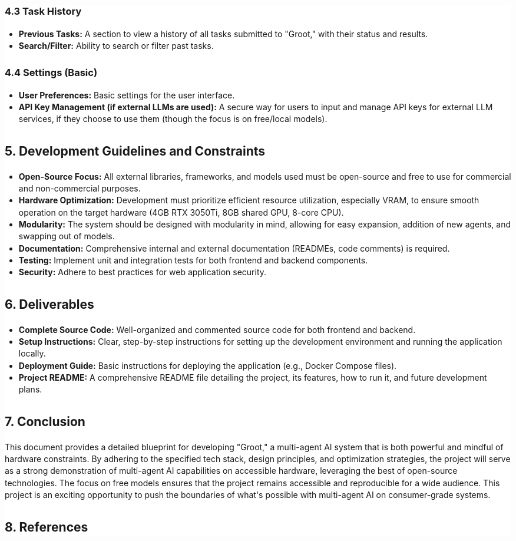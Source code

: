 ### 4.3 Task History

*   **Previous Tasks:** A section to view a history of all tasks submitted to "Groot," with their status and results.
*   **Search/Filter:** Ability to search or filter past tasks.

### 4.4 Settings (Basic)

*   **User Preferences:** Basic settings for the user interface.
*   **API Key Management (if external LLMs are used):** A secure way for users to input and manage API keys for external LLM services, if they choose to use them (though the focus is on free/local models).

## 5. Development Guidelines and Constraints

*   **Open-Source Focus:** All external libraries, frameworks, and models used must be open-source and free to use for commercial and non-commercial purposes.
*   **Hardware Optimization:** Development must prioritize efficient resource utilization, especially VRAM, to ensure smooth operation on the target hardware (4GB RTX 3050Ti, 8GB shared GPU, 8-core CPU).
*   **Modularity:** The system should be designed with modularity in mind, allowing for easy expansion, addition of new agents, and swapping out of models.
*   **Documentation:** Comprehensive internal and external documentation (READMEs, code comments) is required.
*   **Testing:** Implement unit and integration tests for both frontend and backend components.
*   **Security:** Adhere to best practices for web application security.

## 6. Deliverables

*   **Complete Source Code:** Well-organized and commented source code for both frontend and backend.
*   **Setup Instructions:** Clear, step-by-step instructions for setting up the development environment and running the application locally.
*   **Deployment Guide:** Basic instructions for deploying the application (e.g., Docker Compose files).
*   **Project README:** A comprehensive README file detailing the project, its features, how to run it, and future development plans.

## 7. Conclusion

This document provides a detailed blueprint for developing "Groot," a multi-agent AI system that is both powerful and mindful of hardware constraints. By adhering to the specified tech stack, design principles, and optimization strategies, the project will serve as a strong demonstration of multi-agent AI capabilities on accessible hardware, leveraging the best of open-source technologies. The focus on free models ensures that the project remains accessible and reproducible for a wide audience. This project is an exciting opportunity to push the boundaries of what's possible with multi-agent AI on consumer-grade systems.

## 8. References
